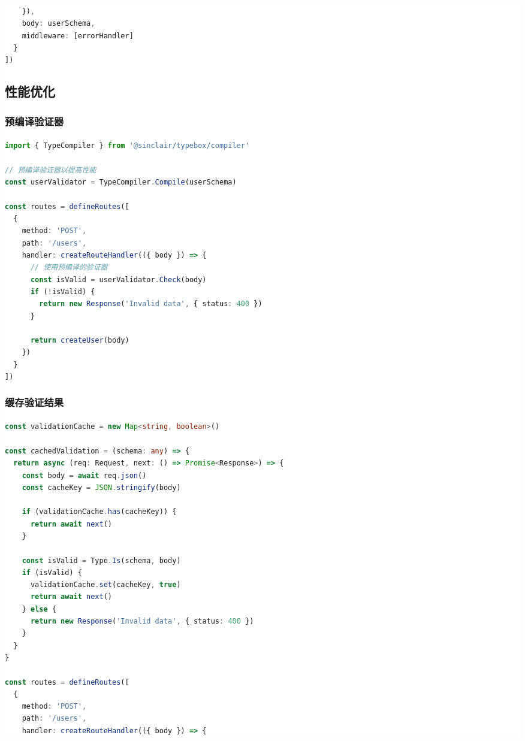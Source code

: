 ```typescript
    }),
    body: userSchema,
    middleware: [errorHandler]
  }
])
```

## 性能优化

### 预编译验证器

```typescript
import { TypeCompiler } from '@sinclair/typebox/compiler'

// 预编译验证器以提高性能
const userValidator = TypeCompiler.Compile(userSchema)

const routes = defineRoutes([
  {
    method: 'POST',
    path: '/users',
    handler: createRouteHandler(({ body }) => {
      // 使用预编译的验证器
      const isValid = userValidator.Check(body)
      if (!isValid) {
        return new Response('Invalid data', { status: 400 })
      }
      
      return createUser(body)
    })
  }
])
```

### 缓存验证结果

```typescript
const validationCache = new Map<string, boolean>()

const cachedValidation = (schema: any) => {
  return async (req: Request, next: () => Promise<Response>) => {
    const body = await req.json()
    const cacheKey = JSON.stringify(body)
    
    if (validationCache.has(cacheKey)) {
      return await next()
    }
    
    const isValid = Type.Is(schema, body)
    if (isValid) {
      validationCache.set(cacheKey, true)
      return await next()
    } else {
      return new Response('Invalid data', { status: 400 })
    }
  }
}

const routes = defineRoutes([
  {
    method: 'POST',
    path: '/users',
    handler: createRouteHandler(({ body }) => {
```